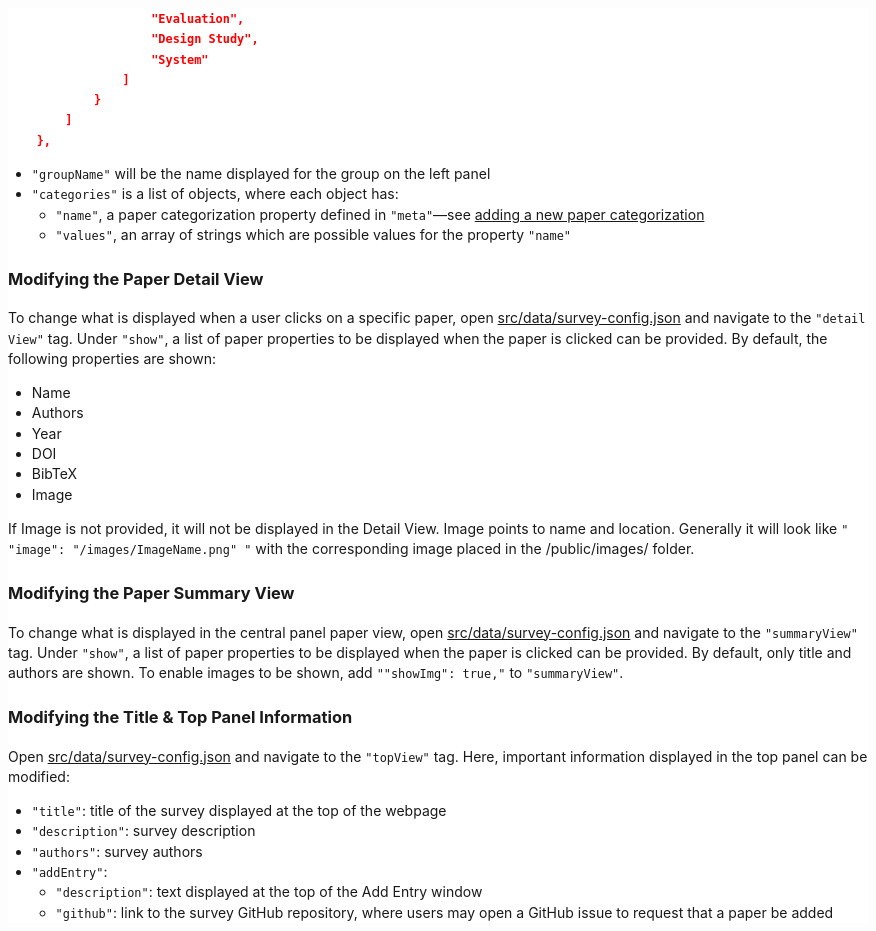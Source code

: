 ```json
                    "Evaluation",
                    "Design Study",
                    "System"
                ]
            }
        ]
    },
```

* `"groupName"` will be the name displayed for the group on the left panel
* `"categories"` is a list of objects, where each object has:
  * `"name"`, a paper categorization property defined in `"meta"`—see [adding a new paper categorization](#adding-a-new-paper-categorization)
  * `"values"`, an array of strings which are possible values for the property `"name"`

### Modifying the Paper Detail View

To change what is displayed when a user clicks on a specific paper, open [src/data/survey-config.json](src/data/survey-config.json) and navigate to the `"detailView"` tag. Under `"show"`, a list of paper properties to be displayed when the paper is clicked can be provided. By default, the following properties are shown:

* Name
* Authors
* Year
* DOI
* BibTeX
* Image

If Image is not provided, it will not be displayed in the Detail View. Image points to name and location. Generally it will look like `" "image": "/images/ImageName.png" "` with the corresponding image placed in the /public/images/ folder.

### Modifying the Paper Summary View

To change what is displayed in the central panel paper view, open [src/data/survey-config.json](src/data/survey-config.json) and navigate to the `"summaryView"` tag. Under `"show"`, a list of paper properties to be displayed when the paper is clicked can be provided. By default, only title and authors are shown. To enable images to be shown, add `""showImg": true,"` to `"summaryView"`. 

### Modifying the Title & Top Panel Information

Open [src/data/survey-config.json](src/data/survey-config.json) and navigate to the `"topView"` tag. Here, important information displayed in the top panel can be modified:

* `"title"`: title of the survey displayed at the top of the webpage
* `"description"`: survey description
* `"authors"`: survey authors
* `"addEntry"`:
  * `"description"`: text displayed at the top of the Add Entry window
  * `"github"`: link to the survey GitHub repository, where users may open a GitHub issue to request that a paper be added
